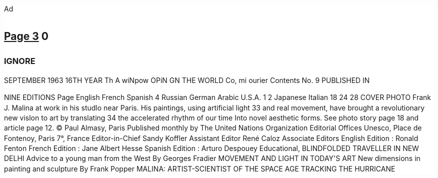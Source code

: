   
Ad

## [Page 3](078356engo.pdf#page=3) 0

### IGNORE

SEPTEMBER 1963 
16TH YEAR 
Th A wiNpow OPiN GN THE WORLD 
Co, 
mi ourier 
Contents 
No. 9 
PUBLISHED IN 
  
  
NINE EDITIONS Page 
English 
French 
Spanish 4 
Russian 
German 
Arabic 
U.S.A. 1 2 
Japanese 
Italian 
18 
24 
28 
COVER PHOTO 
Frank J. Malina at work in 
his studlo near Paris. His 
paintings, using artificial light 33 
and real movement, have 
brought a revolutionary new 
vislon to art by translating 34 
the accelerated rhythm of our 
time Into novel aesthetic 
forms. See photo story page 
18 and article page 12. 
© Paul Almasy, Paris 
Published monthly by 
The United Nations 
Organization 
Editorial Offices 
Unesco, Place de Fontenoy, Paris 7°, France 
Editor-in-Chief 
Sandy Koffler 
Assistant Editor 
René Caloz 
Associate Editors 
English Edition : Ronald Fenton 
French Edition : Jane Albert Hesse 
Spanish Edition : Arturo Despouey 
Educational, 
BLINDFOLDED TRAVELLER IN NEW DELHI 
Advice to a young man from the West 
By Georges Fradier 
MOVEMENT AND LIGHT IN TODAY'S ART 
New dimensions in painting and sculpture 
By Frank Popper 
MALINA: ARTIST-SCIENTIST OF THE SPACE AGE 
TRACKING THE HURRICANE 